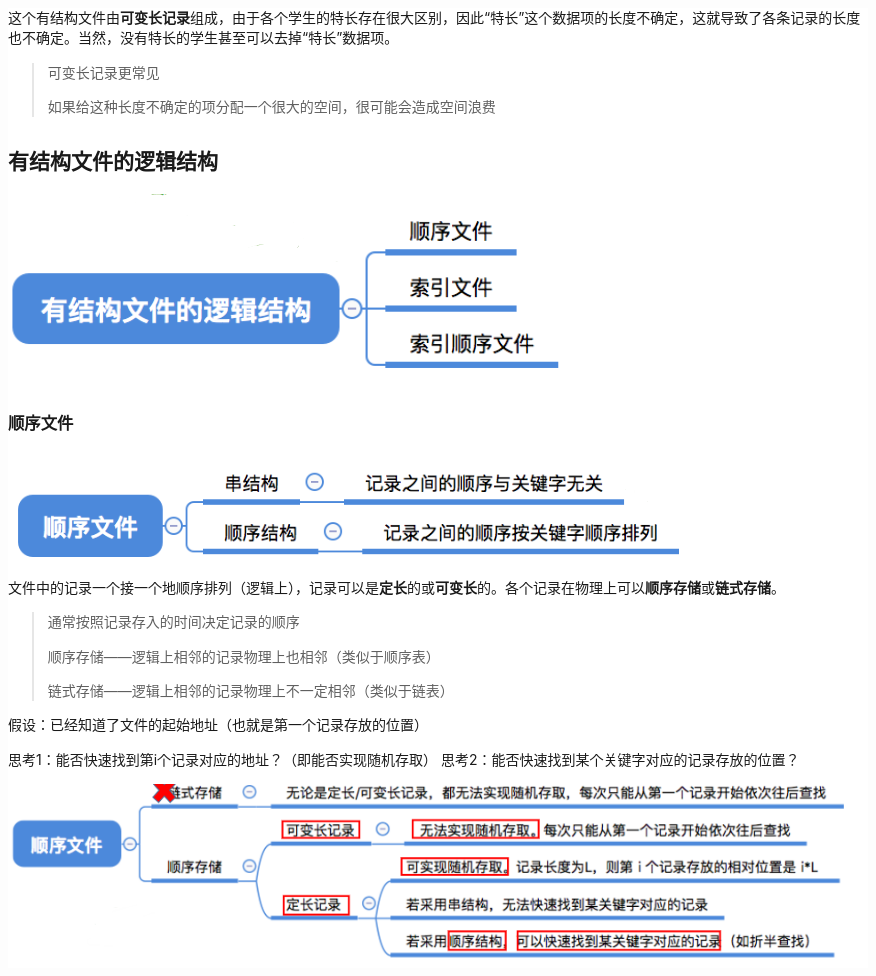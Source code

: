 这个有结构文件由**可变长记录**组成，由于各个学生的特长存在很大区别，因此“特长”这个数据项的长度不确定，这就导致了各条记录的长度也不确定。当然，没有特长的学生甚至可以去掉“特长”数据项。

> 可变长记录更常见
>
> 如果给这种长度不确定的项分配一个很大的空间，很可能会造成空间浪费

## 有结构文件的逻辑结构

![image-20210216093031860](images/image-20210216093031860.png)

### 顺序文件

![image-20210216093203693](images/image-20210216093203693.png)

文件中的记录一个接一个地顺序排列（逻辑上），记录可以是**定长**的或**可变长**的。各个记录在物理上可以**顺序存储**或**链式存储**。

> 通常按照记录存入的时间决定记录的顺序
>
> 顺序存储——逻辑上相邻的记录物理上也相邻（类似于顺序表）
>
> 链式存储——逻辑上相邻的记录物理上不一定相邻（类似于链表）

假设：已经知道了文件的起始地址（也就是第一个记录存放的位置）

思考1：能否快速找到第i个记录对应的地址？（即能否实现随机存取）
思考2：能否快速找到某个关键字对应的记录存放的位置？

![image-20210216093422473](images/image-20210216093422473.png)
